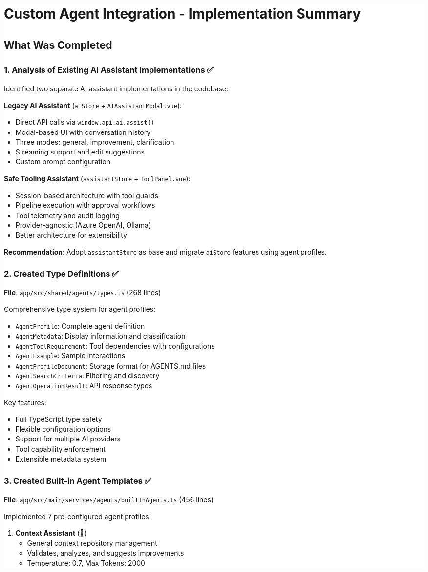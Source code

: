 # Custom Agent Integration - Implementation Summary

## What Was Completed

### 1. Analysis of Existing AI Assistant Implementations ✅

Identified two separate AI assistant implementations in the codebase:

**Legacy AI Assistant** (`aiStore` + `AIAssistantModal.vue`):
- Direct API calls via `window.api.ai.assist()`
- Modal-based UI with conversation history
- Three modes: general, improvement, clarification
- Streaming support and edit suggestions
- Custom prompt configuration

**Safe Tooling Assistant** (`assistantStore` + `ToolPanel.vue`):
- Session-based architecture with tool guards
- Pipeline execution with approval workflows
- Tool telemetry and audit logging
- Provider-agnostic (Azure OpenAI, Ollama)
- Better architecture for extensibility

**Recommendation**: Adopt `assistantStore` as base and migrate `aiStore` features using agent profiles.

### 2. Created Type Definitions ✅

**File**: `app/src/shared/agents/types.ts` (268 lines)

Comprehensive type system for agent profiles:
- `AgentProfile`: Complete agent definition
- `AgentMetadata`: Display information and classification
- `AgentToolRequirement`: Tool dependencies with configurations
- `AgentExample`: Sample interactions
- `AgentProfileDocument`: Storage format for AGENTS.md files
- `AgentSearchCriteria`: Filtering and discovery
- `AgentOperationResult`: API response types

Key features:
- Full TypeScript type safety
- Flexible configuration options
- Support for multiple AI providers
- Tool capability enforcement
- Extensible metadata system

### 3. Created Built-in Agent Templates ✅

**File**: `app/src/main/services/agents/builtInAgents.ts` (456 lines)

Implemented 7 pre-configured agent profiles:

1. **Context Assistant** (🤖)
   - General context repository management
   - Validates, analyzes, and suggests improvements
   - Temperature: 0.7, Max Tokens: 2000
